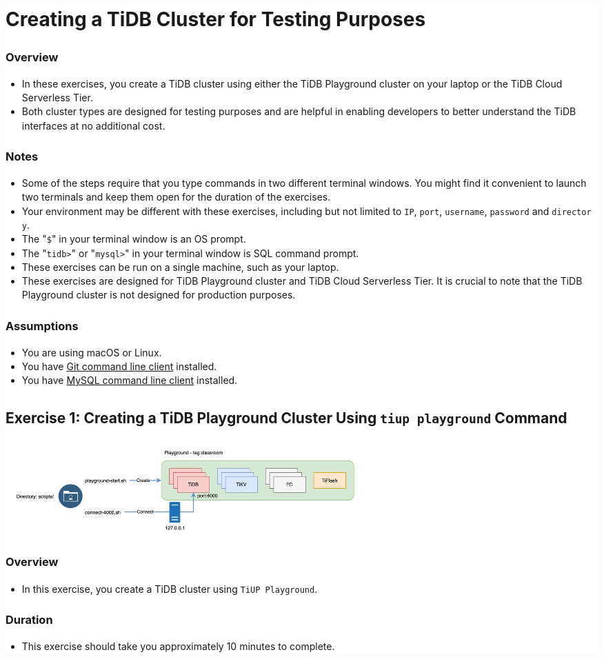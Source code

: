 # Creating a TiDB Cluster for Testing Purposes

### Overview
+ In these exercises, you create a TiDB cluster using either the TiDB Playground cluster on your laptop or the TiDB Cloud Serverless Tier. 
+ Both cluster types are designed for testing purposes and are helpful in enabling developers to better understand the TiDB interfaces at no additional cost.

### Notes
+ Some of the steps require that you type commands in two different terminal windows. You might find it convenient to launch two terminals and keep them open for the duration of the exercises.
+ Your environment may be different with these exercises, including but not limited to `IP`, `port`, `username`, `password` and `directory`.
+ The "`$`" in your terminal window is an OS prompt.
+ The "`tidb>`" or "`mysql>`" in your terminal window is SQL command prompt. 
+ These exercises can be run on a single machine, such as your laptop.
+ These exercises are designed for TiDB Playground cluster and TiDB Cloud Serverless Tier. It is crucial to note that the TiDB Playground cluster is not designed for production purposes.

### Assumptions
+ You are using macOS or Linux.
+ You have [Git command line client](https://git-scm.com/) installed.
+ You have [MySQL command line client](https://www.google.com/search?q=how+to+install+mysql+command+line+client) installed.

## Exercise 1: Creating a TiDB Playground Cluster Using `tiup playground` Command

  <img src="./diagram/2013E011_aa_001_20230404.png" width="60%" align="top"/>

### Overview
+ In this exercise, you create a TiDB cluster using `TiUP Playground`. 

### Duration
+ This exercise should take you approximately 10 minutes to complete.
